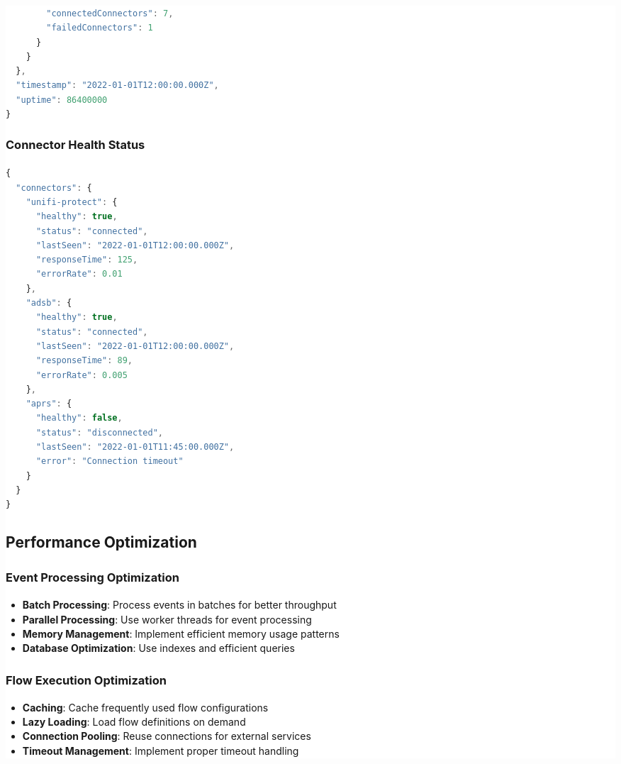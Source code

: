 ```javascript
        "connectedConnectors": 7,
        "failedConnectors": 1
      }
    }
  },
  "timestamp": "2022-01-01T12:00:00.000Z",
  "uptime": 86400000
}
```

### Connector Health Status
```javascript
{
  "connectors": {
    "unifi-protect": {
      "healthy": true,
      "status": "connected",
      "lastSeen": "2022-01-01T12:00:00.000Z",
      "responseTime": 125,
      "errorRate": 0.01
    },
    "adsb": {
      "healthy": true,
      "status": "connected",
      "lastSeen": "2022-01-01T12:00:00.000Z",
      "responseTime": 89,
      "errorRate": 0.005
    },
    "aprs": {
      "healthy": false,
      "status": "disconnected",
      "lastSeen": "2022-01-01T11:45:00.000Z",
      "error": "Connection timeout"
    }
  }
}
```

## Performance Optimization

### Event Processing Optimization
- **Batch Processing**: Process events in batches for better throughput
- **Parallel Processing**: Use worker threads for event processing
- **Memory Management**: Implement efficient memory usage patterns
- **Database Optimization**: Use indexes and efficient queries

### Flow Execution Optimization
- **Caching**: Cache frequently used flow configurations
- **Lazy Loading**: Load flow definitions on demand
- **Connection Pooling**: Reuse connections for external services
- **Timeout Management**: Implement proper timeout handling

